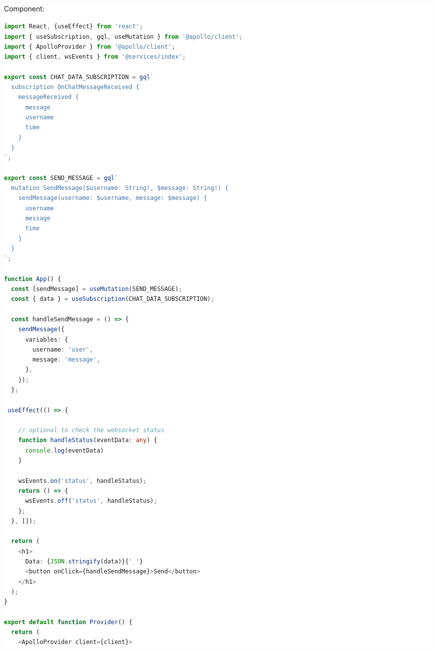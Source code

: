 Component:
```ts
import React, {useEffect} from 'react';
import { useSubscription, gql, useMutation } from '@apollo/client';
import { ApolloProvider } from '@apollo/client';
import { client, wsEvents } from '@services/index';

export const CHAT_DATA_SUBSCRIPTION = gql`
  subscription OnChatMessageReceived {
    messageReceived {
      message
      username
      time
    }
  }
`;

export const SEND_MESSAGE = gql`
  mutation SendMessage($username: String!, $message: String!) {
    sendMessage(username: $username, message: $message) {
      username
      message
      time
    }
  }
`;

function App() {
  const [sendMessage] = useMutation(SEND_MESSAGE);
  const { data } = useSubscription(CHAT_DATA_SUBSCRIPTION);

  const handleSendMessage = () => {
    sendMessage({
      variables: {
        username: 'user',
        message: 'message',
      },
    });
  };

 useEffect(() => {

    // optional to check the websocket status
    function handleStatus(eventData: any) {
      console.log(eventData)
    }

    wsEvents.on('status', handleStatus);
    return () => {
      wsEvents.off('status', handleStatus);
    };
  }, []);

  return (
    <h1>
      Data: {JSON.stringify(data)}{' '}
      <button onClick={handleSendMessage}>Send</button>
    </h1>
  );
}

export default function Provider() {
  return (
    <ApolloProvider client={client}>
```